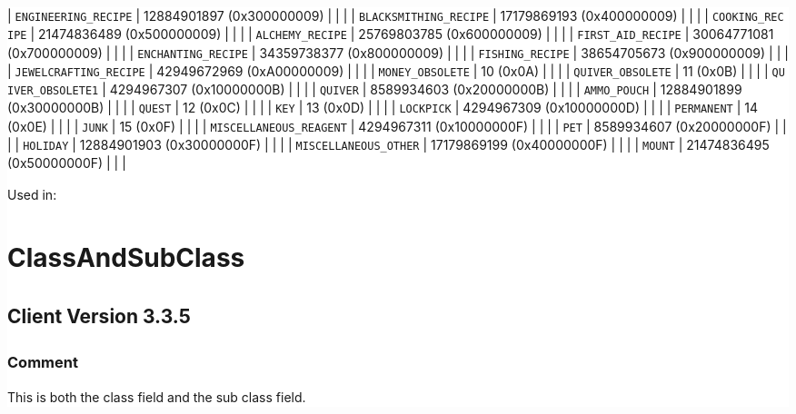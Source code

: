 | `ENGINEERING_RECIPE` | 12884901897 (0x300000009) |  |  |
| `BLACKSMITHING_RECIPE` | 17179869193 (0x400000009) |  |  |
| `COOKING_RECIPE` | 21474836489 (0x500000009) |  |  |
| `ALCHEMY_RECIPE` | 25769803785 (0x600000009) |  |  |
| `FIRST_AID_RECIPE` | 30064771081 (0x700000009) |  |  |
| `ENCHANTING_RECIPE` | 34359738377 (0x800000009) |  |  |
| `FISHING_RECIPE` | 38654705673 (0x900000009) |  |  |
| `JEWELCRAFTING_RECIPE` | 42949672969 (0xA00000009) |  |  |
| `MONEY_OBSOLETE` | 10 (0x0A) |  |  |
| `QUIVER_OBSOLETE` | 11 (0x0B) |  |  |
| `QUIVER_OBSOLETE1` | 4294967307 (0x10000000B) |  |  |
| `QUIVER` | 8589934603 (0x20000000B) |  |  |
| `AMMO_POUCH` | 12884901899 (0x30000000B) |  |  |
| `QUEST` | 12 (0x0C) |  |  |
| `KEY` | 13 (0x0D) |  |  |
| `LOCKPICK` | 4294967309 (0x10000000D) |  |  |
| `PERMANENT` | 14 (0x0E) |  |  |
| `JUNK` | 15 (0x0F) |  |  |
| `MISCELLANEOUS_REAGENT` | 4294967311 (0x10000000F) |  |  |
| `PET` | 8589934607 (0x20000000F) |  |  |
| `HOLIDAY` | 12884901903 (0x30000000F) |  |  |
| `MISCELLANEOUS_OTHER` | 17179869199 (0x40000000F) |  |  |
| `MOUNT` | 21474836495 (0x50000000F) |  |  |

Used in:

# ClassAndSubClass

## Client Version 3.3.5

### Comment

This is both the class field and the sub class field.
